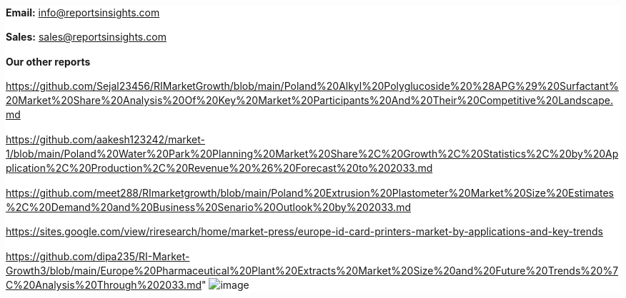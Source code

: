 <p class=""""><b>Email:</b> <a href=mailto:info@reportsinsights.com>info@reportsinsights.com</a></p>
<p class=""""><b>Sales:</b> <a href=mailto:sales@reportsinsights.com>sales@reportsinsights.com</a></p>

<strong>Our other reports</strong>

<a href=https://github.com/Sejal23456/RIMarketGrowth/blob/main/Poland%20Alkyl%20Polyglucoside%20%28APG%29%20Surfactant%20Market%20Share%20Analysis%20Of%20Key%20Market%20Participants%20And%20Their%20Competitive%20Landscape.md>https://github.com/Sejal23456/RIMarketGrowth/blob/main/Poland%20Alkyl%20Polyglucoside%20%28APG%29%20Surfactant%20Market%20Share%20Analysis%20Of%20Key%20Market%20Participants%20And%20Their%20Competitive%20Landscape.md</a>

<a href=https://github.com/aakesh123242/market-1/blob/main/Poland%20Water%20Park%20Planning%20Market%20Share%2C%20Growth%2C%20Statistics%2C%20by%20Application%2C%20Production%2C%20Revenue%20%26%20Forecast%20to%202033.md>https://github.com/aakesh123242/market-1/blob/main/Poland%20Water%20Park%20Planning%20Market%20Share%2C%20Growth%2C%20Statistics%2C%20by%20Application%2C%20Production%2C%20Revenue%20%26%20Forecast%20to%202033.md</a>

<a href=https://github.com/meet288/RImarketgrowth/blob/main/Poland%20Extrusion%20Plastometer%20Market%20Size%20Estimates%2C%20Demand%20and%20Business%20Senario%20Outlook%20by%202033.md>https://github.com/meet288/RImarketgrowth/blob/main/Poland%20Extrusion%20Plastometer%20Market%20Size%20Estimates%2C%20Demand%20and%20Business%20Senario%20Outlook%20by%202033.md</a>

<a href=https://sites.google.com/view/riresearch/home/market-press/europe-id-card-printers-market-by-applications-and-key-trends>https://sites.google.com/view/riresearch/home/market-press/europe-id-card-printers-market-by-applications-and-key-trends</a>

<a href=https://github.com/dipa235/RI-Market-Growth3/blob/main/Europe%20Pharmaceutical%20Plant%20Extracts%20Market%20Size%20and%20Future%20Trends%20%7C%20Analysis%20Through%202033.md>https://github.com/dipa235/RI-Market-Growth3/blob/main/Europe%20Pharmaceutical%20Plant%20Extracts%20Market%20Size%20and%20Future%20Trends%20%7C%20Analysis%20Through%202033.md</a>"
![image](https://github.com/user-attachments/assets/ed303edf-a468-4aca-aa58-bf13d2b2afa5)
